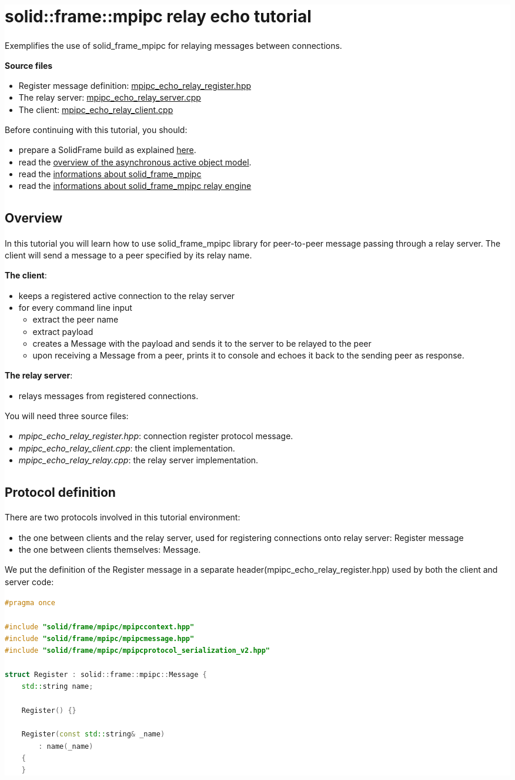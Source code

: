 # solid::frame::mpipc relay echo tutorial

Exemplifies the use of solid_frame_mpipc for relaying messages between connections.

__Source files__
 * Register message definition: [mpipc_echo_relay_register.hpp](mpipc_echo_relay_register.hpp)
 * The relay server: [mpipc_echo_relay_server.cpp](mpipc_echo_relay_server.cpp)
 * The client: [mpipc_echo_relay_client.cpp](mpipc_echo_relay_client.cpp)

Before continuing with this tutorial, you should:
 * prepare a SolidFrame build as explained [here](../../README.md#installation).
 * read the [overview of the asynchronous active object model](../../solid/frame/README.md).
 * read the [informations about solid_frame_mpipc](../../solid/frame/mpipc/README.md)
 * read the [informations about solid_frame_mpipc relay engine](../../solid/frame/mpipc/README.md#relay_engine)

## Overview

In this tutorial you will learn how to use solid_frame_mpipc library for peer-to-peer message passing through a relay server.
The client will send a message to a peer specified by its relay name. 

**The client**:
 * keeps a registered active connection to the relay server
 * for every command line input
   * extract the peer name
   * extract payload
   * creates a Message with the payload and sends it to the server to be relayed to the peer
   * upon receiving a Message from a peer, prints it to console and echoes it back to the sending peer as response.

**The relay server**:
 * relays messages from registered connections.

You will need three source files:
 * _mpipc_echo_relay_register.hpp_: connection register protocol message.
 * _mpipc_echo_relay_client.cpp_: the client implementation.
 * _mpipc_echo_relay_relay.cpp_: the relay server implementation.


## Protocol definition

There are two protocols involved in this tutorial environment:
 * the one between clients and the relay server, used for registering connections onto relay server: Register message
 * the one between clients themselves: Message.

We put the definition of the Register message in a separate header(mpipc_echo_relay_register.hpp) used by both the client and server code:
```C++
#pragma once

#include "solid/frame/mpipc/mpipccontext.hpp"
#include "solid/frame/mpipc/mpipcmessage.hpp"
#include "solid/frame/mpipc/mpipcprotocol_serialization_v2.hpp"

struct Register : solid::frame::mpipc::Message {
    std::string name;

    Register() {}

    Register(const std::string& _name)
        : name(_name)
    {
    }
```